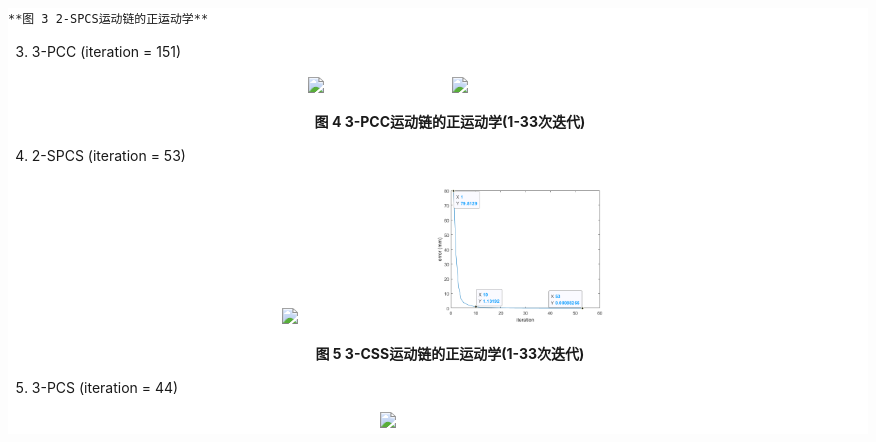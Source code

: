     **图 3 2-SPCS运动链的正运动学**
    
    

3)	3-PCC (iteration = 151)
    <center>
    <img src="./pic/3pcc.gif" style="width: 40vw; min-width: 140px; margin: 0 auto;" />
    <img src="./pic/3pcc_error.tif" style="width: 20vw; min-width: 140px; margin: 0 auto;" />

    **图 4 3-PCC运动链的正运动学(1-33次迭代)**
    

4)	2-SPCS (iteration = 53)
    <center>
    <img src="./pic/3css.gif" style="width: 40vw; min-width: 140px; margin: 0 auto;" />
    <img src="./pic/3css_error.tif" style="width: 20vw; min-width: 140px; margin: 0 auto;" />

    **图 5 3-CSS运动链的正运动学(1-33次迭代)**

5)	3-PCS (iteration = 44)
    <center>
    <img src="./pic/3pcs.gif" style="width: 40vw; min-width: 140px;" />    